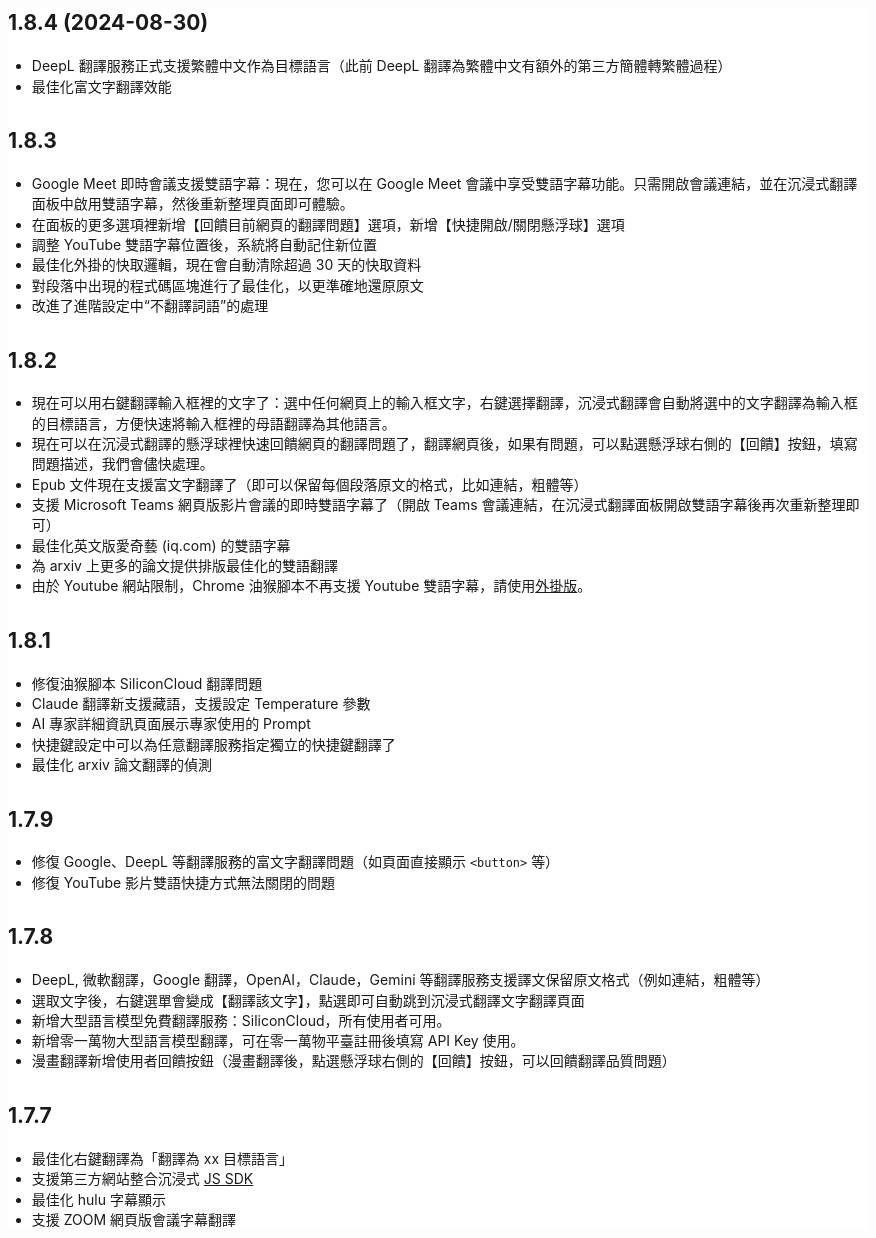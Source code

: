## 1.8.4 (2024-08-30)

- DeepL 翻譯服務正式支援繁體中文作為目標語言（此前 DeepL 翻譯為繁體中文有額外的第三方簡體轉繁體過程）
- 最佳化富文字翻譯效能

## 1.8.3

- Google Meet 即時會議支援雙語字幕：現在，您可以在 Google Meet 會議中享受雙語字幕功能。只需開啟會議連結，並在沉浸式翻譯面板中啟用雙語字幕，然後重新整理頁面即可體驗。
- 在面板的更多選項裡新增【回饋目前網頁的翻譯問題】選項，新增【快捷開啟/關閉懸浮球】選項
- 調整 YouTube 雙語字幕位置後，系統將自動記住新位置
- 最佳化外掛的快取邏輯，現在會自動清除超過 30 天的快取資料
- 對段落中出現的程式碼區塊進行了最佳化，以更準確地還原原文
- 改進了進階設定中“不翻譯詞語”的處理

## 1.8.2

- 現在可以用右鍵翻譯輸入框裡的文字了：選中任何網頁上的輸入框文字，右鍵選擇翻譯，沉浸式翻譯會自動將選中的文字翻譯為輸入框的目標語言，方便快速將輸入框裡的母語翻譯為其他語言。
- 現在可以在沉浸式翻譯的懸浮球裡快速回饋網頁的翻譯問題了，翻譯網頁後，如果有問題，可以點選懸浮球右側的【回饋】按鈕，填寫問題描述，我們會儘快處理。
- Epub 文件現在支援富文字翻譯了（即可以保留每個段落原文的格式，比如連結，粗體等）
- 支援 Microsoft Teams 網頁版影片會議的即時雙語字幕了（開啟 Teams 會議連結，在沉浸式翻譯面板開啟雙語字幕後再次重新整理即可）
- 最佳化英文版愛奇藝 (iq.com) 的雙語字幕
- 為 arxiv 上更多的論文提供排版最佳化的雙語翻譯
- 由於 Youtube 網站限制，Chrome 油猴腳本不再支援 Youtube 雙語字幕，請使用[外掛版](https://immersivetranslate.com/)。

## 1.8.1

- 修復油猴腳本 SiliconCloud 翻譯問題
- Claude 翻譯新支援藏語，支援設定 Temperature 參數
- AI 專家詳細資訊頁面展示專家使用的 Prompt
- 快捷鍵設定中可以為任意翻譯服務指定獨立的快捷鍵翻譯了
- 最佳化 arxiv 論文翻譯的偵測

## 1.7.9

- 修復 Google、DeepL 等翻譯服務的富文字翻譯問題（如頁面直接顯示 `<button>` 等）
- 修復 YouTube 影片雙語快捷方式無法關閉的問題

## 1.7.8

- DeepL, 微軟翻譯，Google 翻譯，OpenAI，Claude，Gemini 等翻譯服務支援譯文保留原文格式（例如連結，粗體等）
- 選取文字後，右鍵選單會變成【翻譯該文字】，點選即可自動跳到沉浸式翻譯文字翻譯頁面
- 新增大型語言模型免費翻譯服務：SiliconCloud，所有使用者可用。
- 新增零一萬物大型語言模型翻譯，可在零一萬物平臺註冊後填寫 API Key 使用。
- 漫畫翻譯新增使用者回饋按鈕（漫畫翻譯後，點選懸浮球右側的【回饋】按鈕，可以回饋翻譯品質問題）

## 1.7.7

- 最佳化右鍵翻譯為「翻譯為 xx 目標語言」
- 支援第三方網站整合沉浸式 [JS SDK](https://immersivetranslate.com/docs/js-sdk/)
- 最佳化 hulu 字幕顯示
- 支援 ZOOM 網頁版會議字幕翻譯
